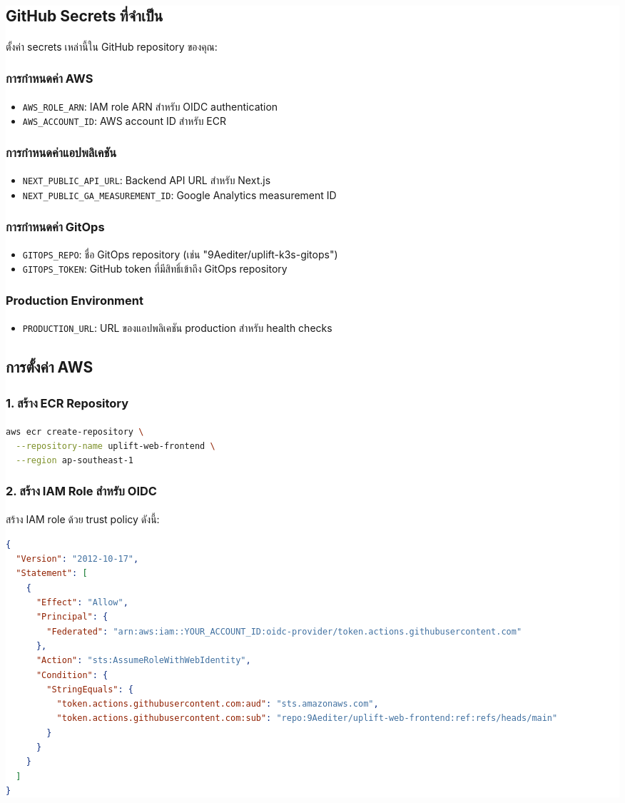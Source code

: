 ## GitHub Secrets ที่จำเป็น

ตั้งค่า secrets เหล่านี้ใน GitHub repository ของคุณ:

### การกำหนดค่า AWS
- `AWS_ROLE_ARN`: IAM role ARN สำหรับ OIDC authentication
- `AWS_ACCOUNT_ID`: AWS account ID สำหรับ ECR

### การกำหนดค่าแอปพลิเคชัน
- `NEXT_PUBLIC_API_URL`: Backend API URL สำหรับ Next.js
- `NEXT_PUBLIC_GA_MEASUREMENT_ID`: Google Analytics measurement ID

### การกำหนดค่า GitOps
- `GITOPS_REPO`: ชื่อ GitOps repository (เช่น "9Aediter/uplift-k3s-gitops")
- `GITOPS_TOKEN`: GitHub token ที่มีสิทธิ์เข้าถึง GitOps repository

### Production Environment
- `PRODUCTION_URL`: URL ของแอปพลิเคชัน production สำหรับ health checks

## การตั้งค่า AWS

### 1. สร้าง ECR Repository

```bash
aws ecr create-repository \
  --repository-name uplift-web-frontend \
  --region ap-southeast-1
```

### 2. สร้าง IAM Role สำหรับ OIDC

สร้าง IAM role ด้วย trust policy ดังนี้:

```json
{
  "Version": "2012-10-17",
  "Statement": [
    {
      "Effect": "Allow",
      "Principal": {
        "Federated": "arn:aws:iam::YOUR_ACCOUNT_ID:oidc-provider/token.actions.githubusercontent.com"
      },
      "Action": "sts:AssumeRoleWithWebIdentity",
      "Condition": {
        "StringEquals": {
          "token.actions.githubusercontent.com:aud": "sts.amazonaws.com",
          "token.actions.githubusercontent.com:sub": "repo:9Aediter/uplift-web-frontend:ref:refs/heads/main"
        }
      }
    }
  ]
}
```
